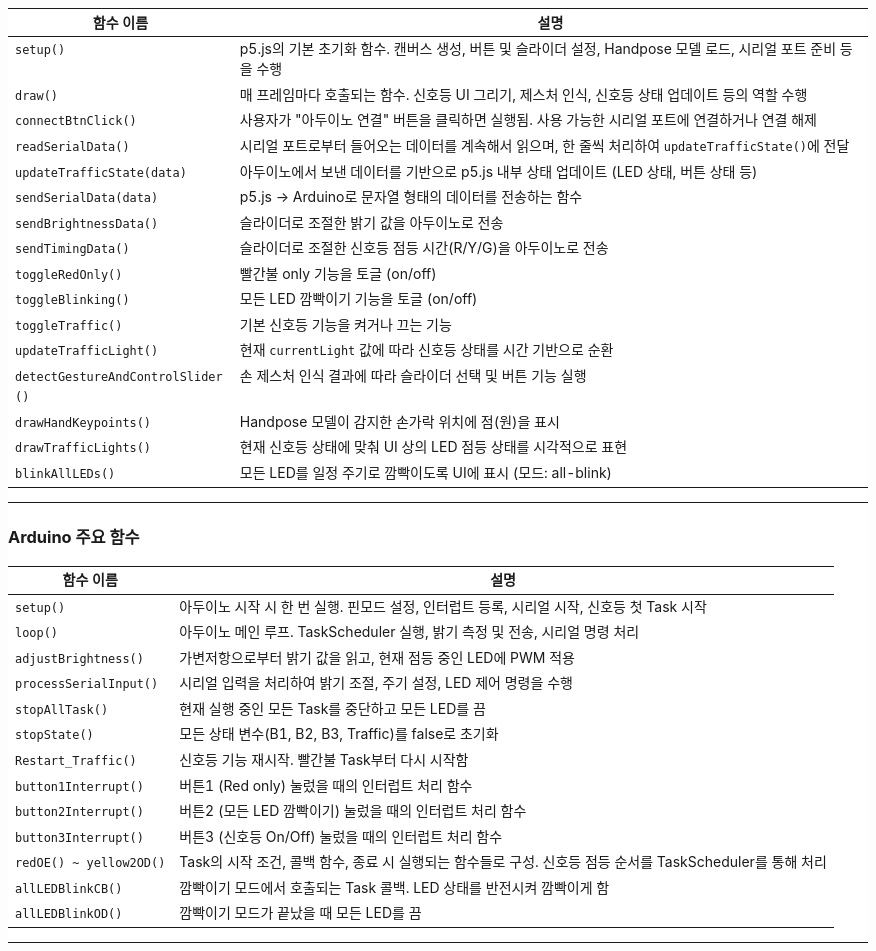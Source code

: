 | 함수 이름 | 설명 |
|-----------|------|
| `setup()` | p5.js의 기본 초기화 함수. 캔버스 생성, 버튼 및 슬라이더 설정, Handpose 모델 로드, 시리얼 포트 준비 등을 수행 |
| `draw()` | 매 프레임마다 호출되는 함수. 신호등 UI 그리기, 제스처 인식, 신호등 상태 업데이트 등의 역할 수행 |
| `connectBtnClick()` | 사용자가 "아두이노 연결" 버튼을 클릭하면 실행됨. 사용 가능한 시리얼 포트에 연결하거나 연결 해제 |
| `readSerialData()` | 시리얼 포트로부터 들어오는 데이터를 계속해서 읽으며, 한 줄씩 처리하여 `updateTrafficState()`에 전달 |
| `updateTrafficState(data)` | 아두이노에서 보낸 데이터를 기반으로 p5.js 내부 상태 업데이트 (LED 상태, 버튼 상태 등) |
| `sendSerialData(data)` | p5.js → Arduino로 문자열 형태의 데이터를 전송하는 함수 |
| `sendBrightnessData()` | 슬라이더로 조절한 밝기 값을 아두이노로 전송 |
| `sendTimingData()` | 슬라이더로 조절한 신호등 점등 시간(R/Y/G)을 아두이노로 전송 |
| `toggleRedOnly()` | 빨간불 only 기능을 토글 (on/off) |
| `toggleBlinking()` | 모든 LED 깜빡이기 기능을 토글 (on/off) |
| `toggleTraffic()` | 기본 신호등 기능을 켜거나 끄는 기능 |
| `updateTrafficLight()` | 현재 `currentLight` 값에 따라 신호등 상태를 시간 기반으로 순환 |
| `detectGestureAndControlSlider()` | 손 제스처 인식 결과에 따라 슬라이더 선택 및 버튼 기능 실행 |
| `drawHandKeypoints()` | Handpose 모델이 감지한 손가락 위치에 점(원)을 표시 |
| `drawTrafficLights()` | 현재 신호등 상태에 맞춰 UI 상의 LED 점등 상태를 시각적으로 표현 |
| `blinkAllLEDs()` | 모든 LED를 일정 주기로 깜빡이도록 UI에 표시 (모드: all-blink) |

---

### Arduino 주요 함수

| 함수 이름 | 설명 |
|-----------|------|
| `setup()` | 아두이노 시작 시 한 번 실행. 핀모드 설정, 인터럽트 등록, 시리얼 시작, 신호등 첫 Task 시작 |
| `loop()` | 아두이노 메인 루프. TaskScheduler 실행, 밝기 측정 및 전송, 시리얼 명령 처리 |
| `adjustBrightness()` | 가변저항으로부터 밝기 값을 읽고, 현재 점등 중인 LED에 PWM 적용 |
| `processSerialInput()` | 시리얼 입력을 처리하여 밝기 조절, 주기 설정, LED 제어 명령을 수행 |
| `stopAllTask()` | 현재 실행 중인 모든 Task를 중단하고 모든 LED를 끔 |
| `stopState()` | 모든 상태 변수(B1, B2, B3, Traffic)를 false로 초기화 |
| `Restart_Traffic()` | 신호등 기능 재시작. 빨간불 Task부터 다시 시작함 |
| `button1Interrupt()` | 버튼1 (Red only) 눌렀을 때의 인터럽트 처리 함수 |
| `button2Interrupt()` | 버튼2 (모든 LED 깜빡이기) 눌렀을 때의 인터럽트 처리 함수 |
| `button3Interrupt()` | 버튼3 (신호등 On/Off) 눌렀을 때의 인터럽트 처리 함수 |
| `redOE() ~ yellow2OD()` | Task의 시작 조건, 콜백 함수, 종료 시 실행되는 함수들로 구성. 신호등 점등 순서를 TaskScheduler를 통해 처리 |
| `allLEDBlinkCB()` | 깜빡이기 모드에서 호출되는 Task 콜백. LED 상태를 반전시켜 깜빡이게 함 |
| `allLEDBlinkOD()` | 깜빡이기 모드가 끝났을 때 모든 LED를 끔 |

---
